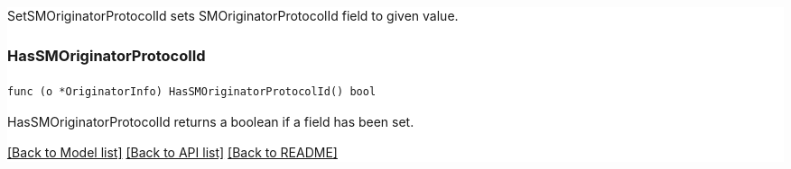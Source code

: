 SetSMOriginatorProtocolId sets SMOriginatorProtocolId field to given value.

### HasSMOriginatorProtocolId

`func (o *OriginatorInfo) HasSMOriginatorProtocolId() bool`

HasSMOriginatorProtocolId returns a boolean if a field has been set.


[[Back to Model list]](../README.md#documentation-for-models) [[Back to API list]](../README.md#documentation-for-api-endpoints) [[Back to README]](../README.md)


